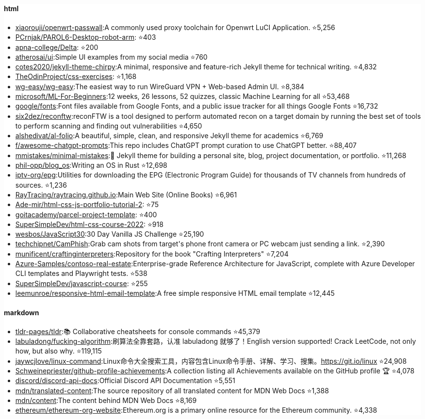 #### html
* [xiaorouji/openwrt-passwall](https://github.com/xiaorouji/openwrt-passwall):A commonly used proxy toolchain for Openwrt LuCI Application. ⭐5,256
* [PCrnjak/PAROL6-Desktop-robot-arm](https://github.com/PCrnjak/PAROL6-Desktop-robot-arm): ⭐403
* [apna-college/Delta](https://github.com/apna-college/Delta): ⭐200
* [atherosai/ui](https://github.com/atherosai/ui):Simple UI examples from my social media ⭐760
* [cotes2020/jekyll-theme-chirpy](https://github.com/cotes2020/jekyll-theme-chirpy):A minimal, responsive and feature-rich Jekyll theme for technical writing. ⭐4,832
* [TheOdinProject/css-exercises](https://github.com/TheOdinProject/css-exercises): ⭐1,168
* [wg-easy/wg-easy](https://github.com/wg-easy/wg-easy):The easiest way to run WireGuard VPN + Web-based Admin UI. ⭐8,384
* [microsoft/ML-For-Beginners](https://github.com/microsoft/ML-For-Beginners):12 weeks, 26 lessons, 52 quizzes, classic Machine Learning for all ⭐53,468
* [google/fonts](https://github.com/google/fonts):Font files available from Google Fonts, and a public issue tracker for all things Google Fonts ⭐16,732
* [six2dez/reconftw](https://github.com/six2dez/reconftw):reconFTW is a tool designed to perform automated recon on a target domain by running the best set of tools to perform scanning and finding out vulnerabilities ⭐4,650
* [alshedivat/al-folio](https://github.com/alshedivat/al-folio):A beautiful, simple, clean, and responsive Jekyll theme for academics ⭐6,769
* [f/awesome-chatgpt-prompts](https://github.com/f/awesome-chatgpt-prompts):This repo includes ChatGPT prompt curation to use ChatGPT better. ⭐88,407
* [mmistakes/minimal-mistakes](https://github.com/mmistakes/minimal-mistakes):📐 Jekyll theme for building a personal site, blog, project documentation, or portfolio. ⭐11,268
* [phil-opp/blog_os](https://github.com/phil-opp/blog_os):Writing an OS in Rust ⭐12,698
* [iptv-org/epg](https://github.com/iptv-org/epg):Utilities for downloading the EPG (Electronic Program Guide) for thousands of TV channels from hundreds of sources. ⭐1,236
* [RayTracing/raytracing.github.io](https://github.com/RayTracing/raytracing.github.io):Main Web Site (Online Books) ⭐6,961
* [Ade-mir/html-css-js-portfolio-tutorial-2](https://github.com/Ade-mir/html-css-js-portfolio-tutorial-2): ⭐75
* [goitacademy/parcel-project-template](https://github.com/goitacademy/parcel-project-template): ⭐400
* [SuperSimpleDev/html-css-course-2022](https://github.com/SuperSimpleDev/html-css-course-2022): ⭐918
* [wesbos/JavaScript30](https://github.com/wesbos/JavaScript30):30 Day Vanilla JS Challenge ⭐25,190
* [techchipnet/CamPhish](https://github.com/techchipnet/CamPhish):Grab cam shots from target's phone front camera or PC webcam just sending a link. ⭐2,390
* [munificent/craftinginterpreters](https://github.com/munificent/craftinginterpreters):Repository for the book "Crafting Interpreters" ⭐7,204
* [Azure-Samples/contoso-real-estate](https://github.com/Azure-Samples/contoso-real-estate):Enterprise-grade Reference Architecture for JavaScript, complete with Azure Developer CLI templates and Playwright tests. ⭐538
* [SuperSimpleDev/javascript-course](https://github.com/SuperSimpleDev/javascript-course): ⭐255
* [leemunroe/responsive-html-email-template](https://github.com/leemunroe/responsive-html-email-template):A free simple responsive HTML email template ⭐12,445

#### markdown
* [tldr-pages/tldr](https://github.com/tldr-pages/tldr):📚 Collaborative cheatsheets for console commands ⭐45,379
* [labuladong/fucking-algorithm](https://github.com/labuladong/fucking-algorithm):刷算法全靠套路，认准 labuladong 就够了！English version supported! Crack LeetCode, not only how, but also why. ⭐119,115
* [jaywcjlove/linux-command](https://github.com/jaywcjlove/linux-command):Linux命令大全搜索工具，内容包含Linux命令手册、详解、学习、搜集。https://git.io/linux ⭐24,908
* [Schweinepriester/github-profile-achievements](https://github.com/Schweinepriester/github-profile-achievements):A collection listing all Achievements available on the GitHub profile 🏆 ⭐4,078
* [discord/discord-api-docs](https://github.com/discord/discord-api-docs):Official Discord API Documentation ⭐5,551
* [mdn/translated-content](https://github.com/mdn/translated-content):The source repository of all translated content for MDN Web Docs ⭐1,388
* [mdn/content](https://github.com/mdn/content):The content behind MDN Web Docs ⭐8,169
* [ethereum/ethereum-org-website](https://github.com/ethereum/ethereum-org-website):Ethereum.org is a primary online resource for the Ethereum community. ⭐4,338
